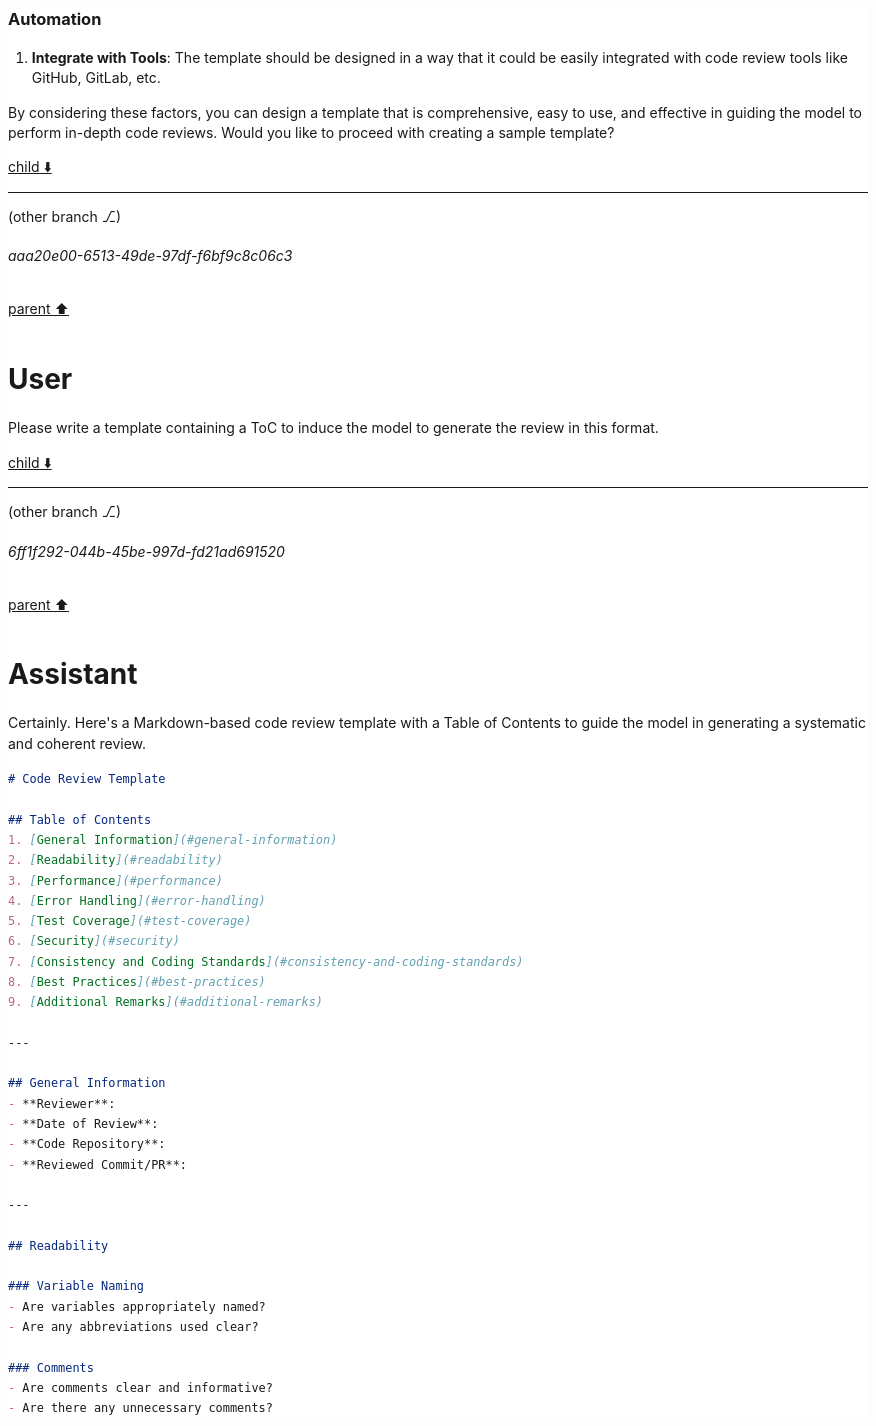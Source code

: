 ### Automation
1. **Integrate with Tools**: The template should be designed in a way that it could be easily integrated with code review tools like GitHub, GitLab, etc.

By considering these factors, you can design a template that is comprehensive, easy to use, and effective in guiding the model to perform in-depth code reviews. Would you like to proceed with creating a sample template?

[child ⬇️](#aaa20e00-6513-49de-97df-f6bf9c8c06c3)

---

(other branch ⎇)
###### aaa20e00-6513-49de-97df-f6bf9c8c06c3
[parent ⬆️](#6639f3ab-d612-4912-927a-c881ce116081)
# User

Please write a template containing a ToC to induce the model to generate the review in this format.

[child ⬇️](#6ff1f292-044b-45be-997d-fd21ad691520)

---

(other branch ⎇)
###### 6ff1f292-044b-45be-997d-fd21ad691520
[parent ⬆️](#aaa20e00-6513-49de-97df-f6bf9c8c06c3)
# Assistant

Certainly. Here's a Markdown-based code review template with a Table of Contents to guide the model in generating a systematic and coherent review.

```markdown
# Code Review Template

## Table of Contents
1. [General Information](#general-information)
2. [Readability](#readability)
3. [Performance](#performance)
4. [Error Handling](#error-handling)
5. [Test Coverage](#test-coverage)
6. [Security](#security)
7. [Consistency and Coding Standards](#consistency-and-coding-standards)
8. [Best Practices](#best-practices)
9. [Additional Remarks](#additional-remarks)

---

## General Information
- **Reviewer**: 
- **Date of Review**: 
- **Code Repository**: 
- **Reviewed Commit/PR**: 

---

## Readability

### Variable Naming
- Are variables appropriately named?
- Are any abbreviations used clear?

### Comments
- Are comments clear and informative?
- Are there any unnecessary comments?
```